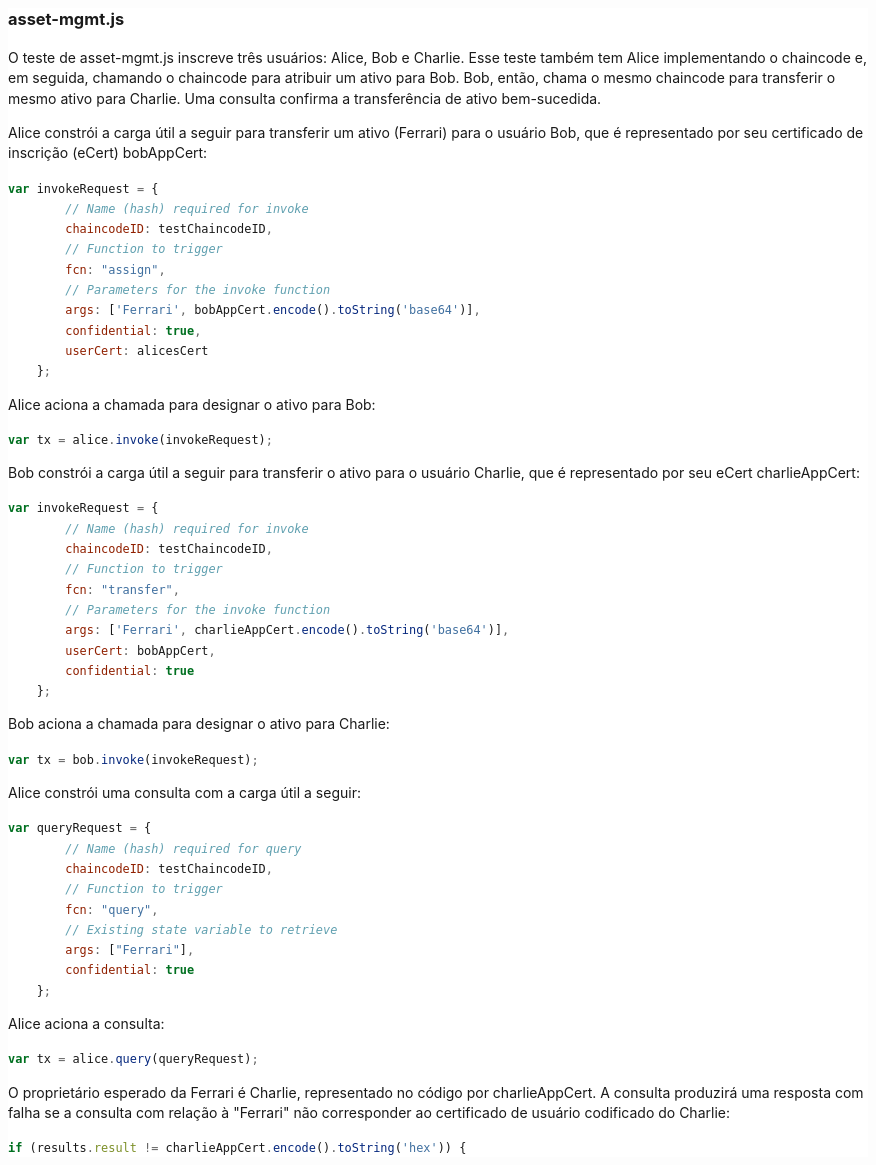 ```js
```
### asset-mgmt.js
O teste de asset-mgmt.js inscreve três usuários: Alice, Bob e Charlie. Esse teste também tem Alice implementando o chaincode e, em seguida, chamando o chaincode para atribuir um ativo para Bob. Bob,
então, chama o mesmo chaincode para transferir o mesmo ativo para Charlie. Uma consulta confirma a transferência de ativo bem-sucedida.

Alice constrói a carga útil a seguir para transferir um ativo (Ferrari) para o usuário Bob, que é representado por seu certificado de inscrição (eCert) bobAppCert:
```js
var invokeRequest = {
        // Name (hash) required for invoke
        chaincodeID: testChaincodeID,
        // Function to trigger
        fcn: "assign",
        // Parameters for the invoke function
        args: ['Ferrari', bobAppCert.encode().toString('base64')],
        confidential: true,
        userCert: alicesCert
    };
```
Alice aciona a chamada para designar o ativo para Bob:
```js
var tx = alice.invoke(invokeRequest);
```
Bob constrói a carga útil a seguir para transferir o ativo para o usuário Charlie, que é representado por seu eCert charlieAppCert:
```js
var invokeRequest = {
        // Name (hash) required for invoke
        chaincodeID: testChaincodeID,
        // Function to trigger
        fcn: "transfer",
        // Parameters for the invoke function
        args: ['Ferrari', charlieAppCert.encode().toString('base64')],
        userCert: bobAppCert,
        confidential: true
    };
```
Bob aciona a chamada para designar o ativo para Charlie:
```js
var tx = bob.invoke(invokeRequest);
```
Alice constrói uma consulta com a carga útil a seguir:
```js
var queryRequest = {
        // Name (hash) required for query
        chaincodeID: testChaincodeID,
        // Function to trigger
        fcn: "query",
        // Existing state variable to retrieve
        args: ["Ferrari"],
        confidential: true
    };
```
Alice aciona a consulta:
```js
var tx = alice.query(queryRequest);
```
O proprietário esperado da Ferrari é Charlie, representado no código por charlieAppCert. A consulta produzirá uma resposta com falha se a consulta com relação à "Ferrari" não corresponder ao certificado de
usuário codificado do Charlie:
```js
if (results.result != charlieAppCert.encode().toString('hex')) {
```